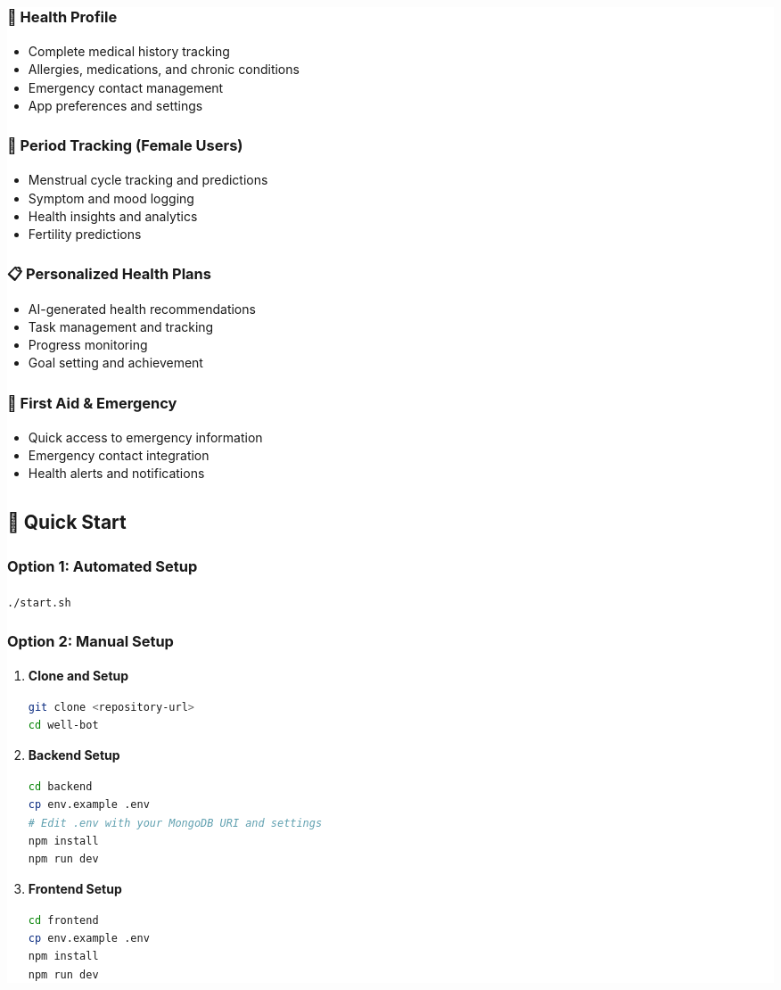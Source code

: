 ### 👤 Health Profile
- Complete medical history tracking
- Allergies, medications, and chronic conditions
- Emergency contact management
- App preferences and settings

### 📅 Period Tracking (Female Users)
- Menstrual cycle tracking and predictions
- Symptom and mood logging
- Health insights and analytics
- Fertility predictions

### 📋 Personalized Health Plans
- AI-generated health recommendations
- Task management and tracking
- Progress monitoring
- Goal setting and achievement

### 🚨 First Aid & Emergency
- Quick access to emergency information
- Emergency contact integration
- Health alerts and notifications

## 🚀 Quick Start

### Option 1: Automated Setup
```bash
./start.sh
```

### Option 2: Manual Setup

1. **Clone and Setup**
   ```bash
   git clone <repository-url>
   cd well-bot
   ```

2. **Backend Setup**
   ```bash
   cd backend
   cp env.example .env
   # Edit .env with your MongoDB URI and settings
   npm install
   npm run dev
   ```

3. **Frontend Setup**
   ```bash
   cd frontend
   cp env.example .env
   npm install
   npm run dev
   ```
